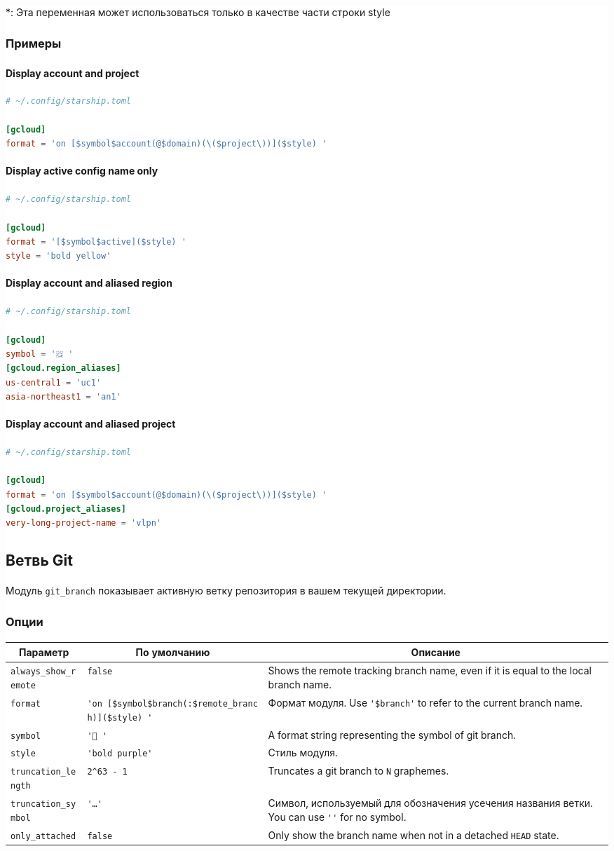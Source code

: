 *: Эта переменная может использоваться только в качестве части строки style

### Примеры

#### Display account and project

```toml
# ~/.config/starship.toml

[gcloud]
format = 'on [$symbol$account(@$domain)(\($project\))]($style) '
```

#### Display active config name only

```toml
# ~/.config/starship.toml

[gcloud]
format = '[$symbol$active]($style) '
style = 'bold yellow'
```

#### Display account and aliased region

```toml
# ~/.config/starship.toml

[gcloud]
symbol = '️🇬️ '
[gcloud.region_aliases]
us-central1 = 'uc1'
asia-northeast1 = 'an1'
```

#### Display account and aliased project

```toml
# ~/.config/starship.toml

[gcloud]
format = 'on [$symbol$account(@$domain)(\($project\))]($style) '
[gcloud.project_aliases]
very-long-project-name = 'vlpn'
```

## Ветвь Git

Модуль `git_branch` показывает активную ветку репозитория в вашем текущей директории.

### Опции

| Параметр             | По умолчанию                                      | Описание                                                                                      |
| -------------------- | ------------------------------------------------- | --------------------------------------------------------------------------------------------- |
| `always_show_remote` | `false`                                           | Shows the remote tracking branch name, even if it is equal to the local branch name.          |
| `format`             | `'on [$symbol$branch(:$remote_branch)]($style) '` | Формат модуля. Use `'$branch'` to refer to the current branch name.                           |
| `symbol`             | `' '`                                            | A format string representing the symbol of git branch.                                        |
| `style`              | `'bold purple'`                                   | Стиль модуля.                                                                                 |
| `truncation_length`  | `2^63 - 1`                                        | Truncates a git branch to `N` graphemes.                                                      |
| `truncation_symbol`  | `'…'`                                             | Символ, используемый для обозначения усечения названия ветки. You can use `''` for no symbol. |
| `only_attached`      | `false`                                           | Only show the branch name when not in a detached `HEAD` state.                                |